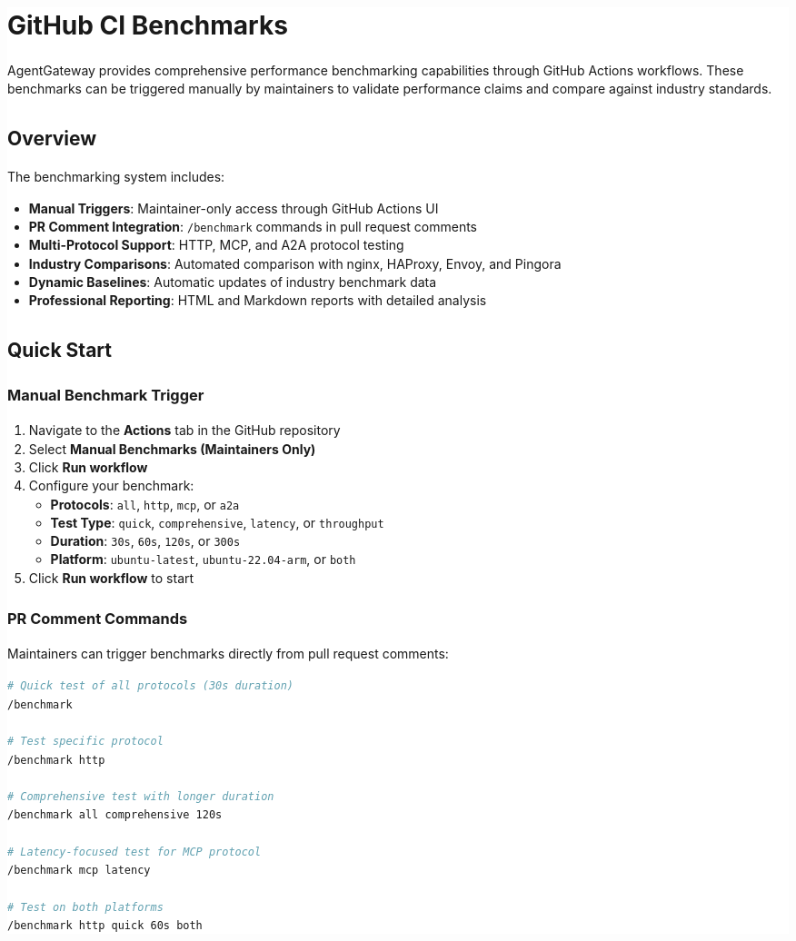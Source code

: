 # GitHub CI Benchmarks

AgentGateway provides comprehensive performance benchmarking capabilities through GitHub Actions workflows. These benchmarks can be triggered manually by maintainers to validate performance claims and compare against industry standards.

## Overview

The benchmarking system includes:

- **Manual Triggers**: Maintainer-only access through GitHub Actions UI
- **PR Comment Integration**: `/benchmark` commands in pull request comments
- **Multi-Protocol Support**: HTTP, MCP, and A2A protocol testing
- **Industry Comparisons**: Automated comparison with nginx, HAProxy, Envoy, and Pingora
- **Dynamic Baselines**: Automatic updates of industry benchmark data
- **Professional Reporting**: HTML and Markdown reports with detailed analysis

## Quick Start

### Manual Benchmark Trigger

1. Navigate to the **Actions** tab in the GitHub repository
2. Select **Manual Benchmarks (Maintainers Only)**
3. Click **Run workflow**
4. Configure your benchmark:
   - **Protocols**: `all`, `http`, `mcp`, or `a2a`
   - **Test Type**: `quick`, `comprehensive`, `latency`, or `throughput`
   - **Duration**: `30s`, `60s`, `120s`, or `300s`
   - **Platform**: `ubuntu-latest`, `ubuntu-22.04-arm`, or `both`
5. Click **Run workflow** to start

### PR Comment Commands

Maintainers can trigger benchmarks directly from pull request comments:

```bash
# Quick test of all protocols (30s duration)
/benchmark

# Test specific protocol
/benchmark http

# Comprehensive test with longer duration
/benchmark all comprehensive 120s

# Latency-focused test for MCP protocol
/benchmark mcp latency

# Test on both platforms
/benchmark http quick 60s both
```
